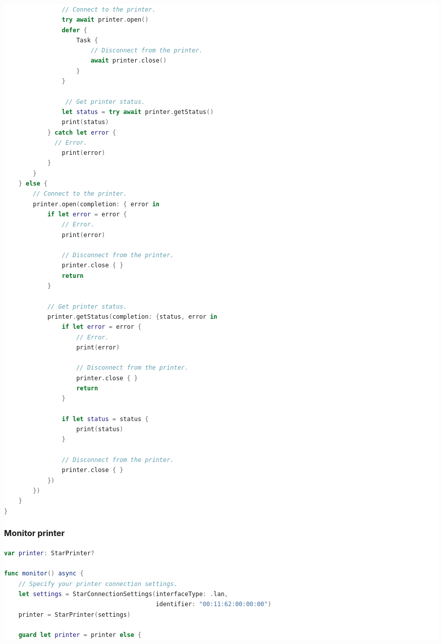 ```swift
                // Connect to the printer.
                try await printer.open()
                defer {
                    Task {
                        // Disconnect from the printer.
                        await printer.close()
                    }
                }
    
                 // Get printer status.
                let status = try await printer.getStatus()
                print(status)
            } catch let error {
              // Error.
                print(error)
            }
        }
    } else {
        // Connect to the printer.
        printer.open(completion: { error in
            if let error = error {
                // Error.
                print(error)
    
                // Disconnect from the printer.
                printer.close { }
                return
            }
    
            // Get printer status.
            printer.getStatus(completion: {status, error in
                if let error = error {
                    // Error.
                    print(error)
    
                    // Disconnect from the printer.
                    printer.close { }
                    return
                }
                
                if let status = status {
                    print(status)
                }
    
                // Disconnect from the printer.
                printer.close { }
            })
        })
    }
}
```
### Monitor printer
```swift
var printer: StarPrinter?

func monitor() async {
    // Specify your printer connection settings.
    let settings = StarConnectionSettings(interfaceType: .lan,
                                          identifier: "00:11:62:00:00:00")
    printer = StarPrinter(settings)
    
    guard let printer = printer else {
```